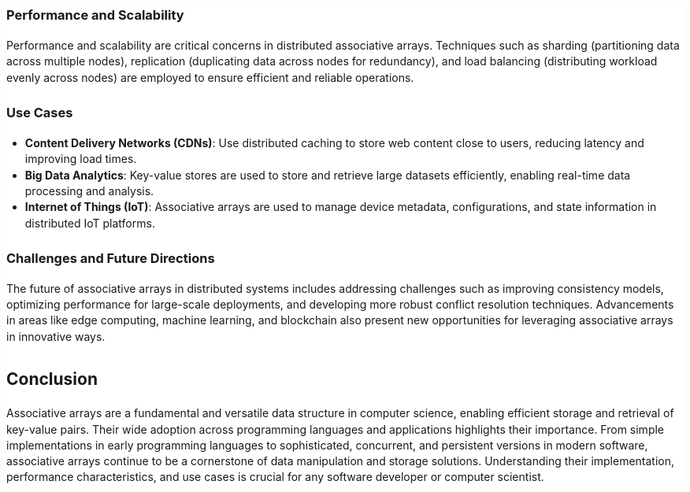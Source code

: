 ### Performance and Scalability

Performance and scalability are critical concerns in distributed associative arrays. Techniques such as sharding (partitioning data across multiple nodes), replication (duplicating data across nodes for redundancy), and load balancing (distributing workload evenly across nodes) are employed to ensure efficient and reliable operations.

### Use Cases

- **Content Delivery Networks (CDNs)**: Use distributed caching to store web content close to users, reducing latency and improving load times.
- **Big Data Analytics**: Key-value stores are used to store and retrieve large datasets efficiently, enabling real-time data processing and analysis.
- **Internet of Things (IoT)**: Associative arrays are used to manage device metadata, configurations, and state information in distributed IoT platforms.

### Challenges and Future Directions

The future of associative arrays in distributed systems includes addressing challenges such as improving consistency models, optimizing performance for large-scale deployments, and developing more robust conflict resolution techniques. Advancements in areas like edge computing, machine learning, and blockchain also present new opportunities for leveraging associative arrays in innovative ways.

## Conclusion

Associative arrays are a fundamental and versatile data structure in computer science, enabling efficient storage and retrieval of key-value pairs. Their wide adoption across programming languages and applications highlights their importance. From simple implementations in early programming languages to sophisticated, concurrent, and persistent versions in modern software, associative arrays continue to be a cornerstone of data manipulation and storage solutions. Understanding their implementation, performance characteristics, and use cases is crucial for any software developer or computer scientist.
